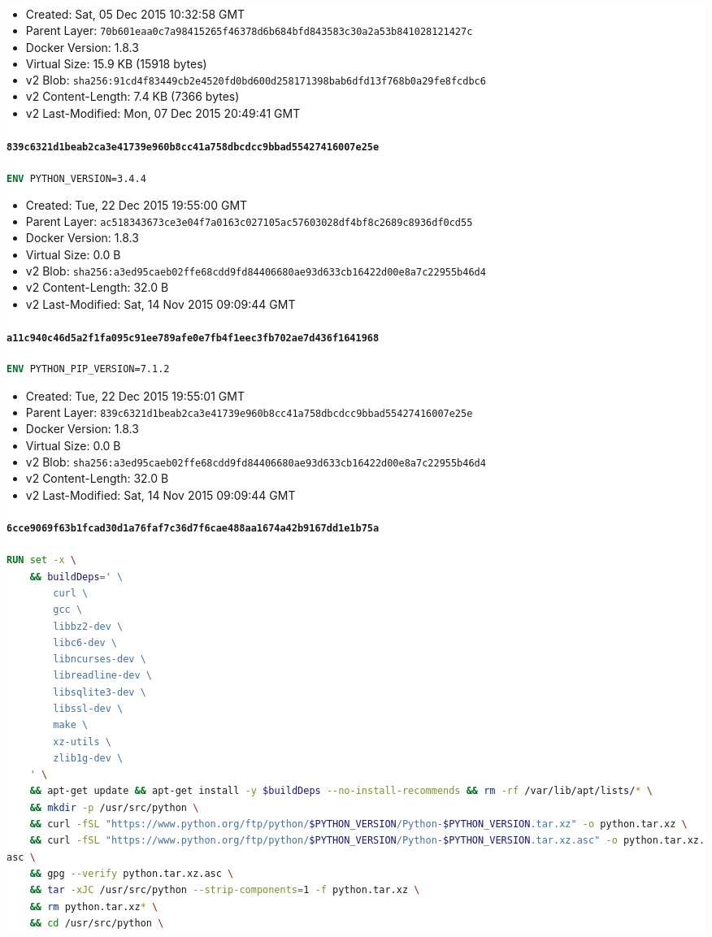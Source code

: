 -	Created: Sat, 05 Dec 2015 10:32:58 GMT
-	Parent Layer: `70b601eaa0c7a98415265f46378d6b684bfd843583c30a2a53b841028121427c`
-	Docker Version: 1.8.3
-	Virtual Size: 15.9 KB (15918 bytes)
-	v2 Blob: `sha256:91cd4f83449cb2e4520fd0bd600d258171398bab6dfd13f768b0a29fe8fcdbc6`
-	v2 Content-Length: 7.4 KB (7366 bytes)
-	v2 Last-Modified: Mon, 07 Dec 2015 20:49:41 GMT

#### `839c6321d1beab2ca3e41739e960b8cc41a758dbcdcc9bbad55427416007e25e`

```dockerfile
ENV PYTHON_VERSION=3.4.4
```

-	Created: Tue, 22 Dec 2015 19:55:00 GMT
-	Parent Layer: `ac518343673ce3e04f7a0163c027105ac57603028df4bf8c2689c8936df0cd55`
-	Docker Version: 1.8.3
-	Virtual Size: 0.0 B
-	v2 Blob: `sha256:a3ed95caeb02ffe68cdd9fd84406680ae93d633cb16422d00e8a7c22955b46d4`
-	v2 Content-Length: 32.0 B
-	v2 Last-Modified: Sat, 14 Nov 2015 09:09:44 GMT

#### `a11c940c46d5a2f1fa095c91ee789afe0e7fb4f1eec3fb702ae7d436f1641968`

```dockerfile
ENV PYTHON_PIP_VERSION=7.1.2
```

-	Created: Tue, 22 Dec 2015 19:55:01 GMT
-	Parent Layer: `839c6321d1beab2ca3e41739e960b8cc41a758dbcdcc9bbad55427416007e25e`
-	Docker Version: 1.8.3
-	Virtual Size: 0.0 B
-	v2 Blob: `sha256:a3ed95caeb02ffe68cdd9fd84406680ae93d633cb16422d00e8a7c22955b46d4`
-	v2 Content-Length: 32.0 B
-	v2 Last-Modified: Sat, 14 Nov 2015 09:09:44 GMT

#### `6cce9069f63b1fcad30d1a76faf7c36d7f6cae488aa1674a42b9167dd1e1b75a`

```dockerfile
RUN set -x \
	&& buildDeps=' \
		curl \
		gcc \
		libbz2-dev \
		libc6-dev \
		libncurses-dev \
		libreadline-dev \
		libsqlite3-dev \
		libssl-dev \
		make \
		xz-utils \
		zlib1g-dev \
	' \
	&& apt-get update && apt-get install -y $buildDeps --no-install-recommends && rm -rf /var/lib/apt/lists/* \
	&& mkdir -p /usr/src/python \
	&& curl -fSL "https://www.python.org/ftp/python/$PYTHON_VERSION/Python-$PYTHON_VERSION.tar.xz" -o python.tar.xz \
	&& curl -fSL "https://www.python.org/ftp/python/$PYTHON_VERSION/Python-$PYTHON_VERSION.tar.xz.asc" -o python.tar.xz.asc \
	&& gpg --verify python.tar.xz.asc \
	&& tar -xJC /usr/src/python --strip-components=1 -f python.tar.xz \
	&& rm python.tar.xz* \
	&& cd /usr/src/python \
```